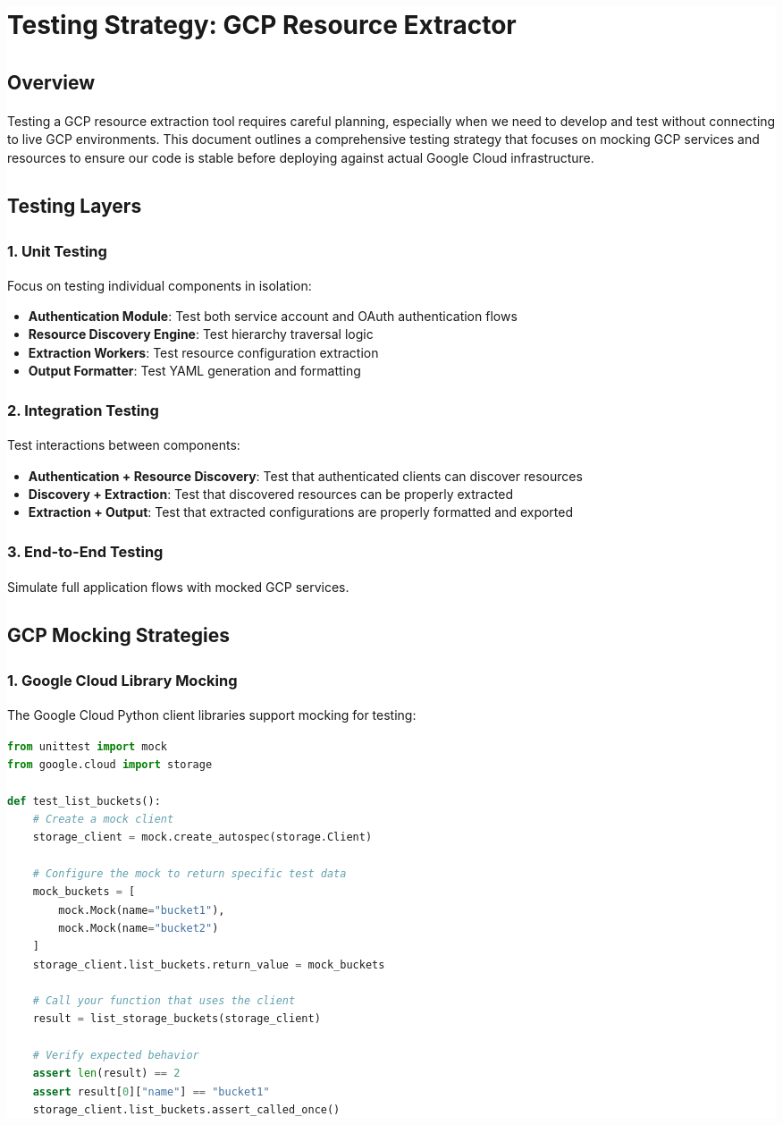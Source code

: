 # Testing Strategy: GCP Resource Extractor

## Overview

Testing a GCP resource extraction tool requires careful planning, especially when we need to develop and test without connecting to live GCP environments. This document outlines a comprehensive testing strategy that focuses on mocking GCP services and resources to ensure our code is stable before deploying against actual Google Cloud infrastructure.

## Testing Layers

### 1. Unit Testing

Focus on testing individual components in isolation:

- **Authentication Module**: Test both service account and OAuth authentication flows
- **Resource Discovery Engine**: Test hierarchy traversal logic
- **Extraction Workers**: Test resource configuration extraction
- **Output Formatter**: Test YAML generation and formatting

### 2. Integration Testing

Test interactions between components:

- **Authentication + Resource Discovery**: Test that authenticated clients can discover resources
- **Discovery + Extraction**: Test that discovered resources can be properly extracted
- **Extraction + Output**: Test that extracted configurations are properly formatted and exported

### 3. End-to-End Testing

Simulate full application flows with mocked GCP services.

## GCP Mocking Strategies

### 1. Google Cloud Library Mocking

The Google Cloud Python client libraries support mocking for testing:

```python
from unittest import mock
from google.cloud import storage

def test_list_buckets():
    # Create a mock client
    storage_client = mock.create_autospec(storage.Client)
    
    # Configure the mock to return specific test data
    mock_buckets = [
        mock.Mock(name="bucket1"),
        mock.Mock(name="bucket2")
    ]
    storage_client.list_buckets.return_value = mock_buckets
    
    # Call your function that uses the client
    result = list_storage_buckets(storage_client)
    
    # Verify expected behavior
    assert len(result) == 2
    assert result[0]["name"] == "bucket1"
    storage_client.list_buckets.assert_called_once()
```
